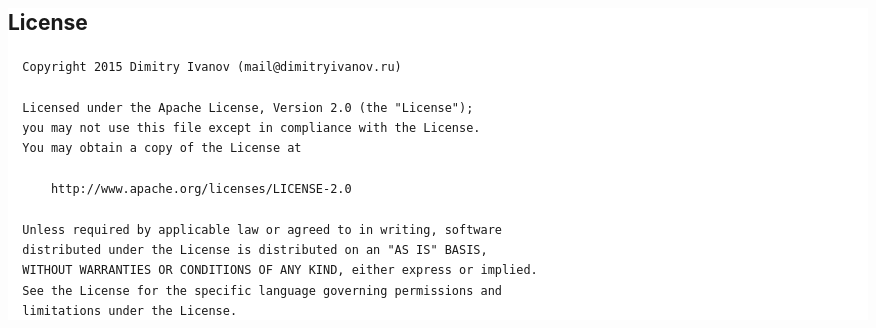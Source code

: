 ## License

```
  Copyright 2015 Dimitry Ivanov (mail@dimitryivanov.ru)

  Licensed under the Apache License, Version 2.0 (the "License");
  you may not use this file except in compliance with the License.
  You may obtain a copy of the License at

      http://www.apache.org/licenses/LICENSE-2.0

  Unless required by applicable law or agreed to in writing, software
  distributed under the License is distributed on an "AS IS" BASIS,
  WITHOUT WARRANTIES OR CONDITIONS OF ANY KIND, either express or implied.
  See the License for the specific language governing permissions and
  limitations under the License.
```